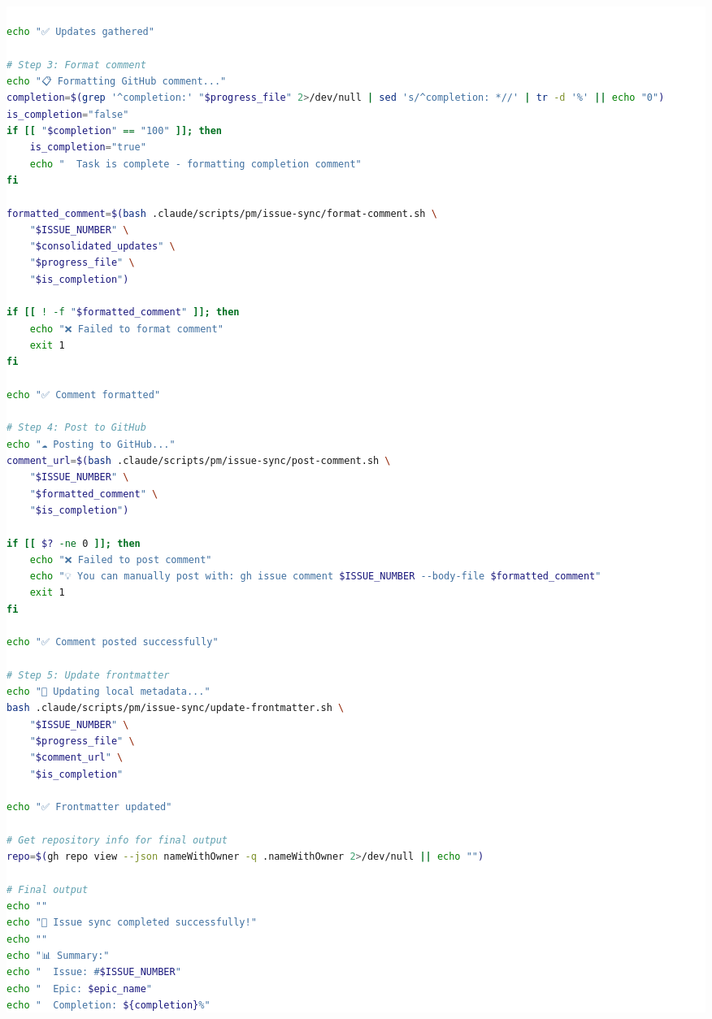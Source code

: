 ```bash

echo "✅ Updates gathered"

# Step 3: Format comment
echo "📋 Formatting GitHub comment..."
completion=$(grep '^completion:' "$progress_file" 2>/dev/null | sed 's/^completion: *//' | tr -d '%' || echo "0")
is_completion="false"
if [[ "$completion" == "100" ]]; then
    is_completion="true"
    echo "  Task is complete - formatting completion comment"
fi

formatted_comment=$(bash .claude/scripts/pm/issue-sync/format-comment.sh \
    "$ISSUE_NUMBER" \
    "$consolidated_updates" \
    "$progress_file" \
    "$is_completion")

if [[ ! -f "$formatted_comment" ]]; then
    echo "❌ Failed to format comment"
    exit 1
fi

echo "✅ Comment formatted"

# Step 4: Post to GitHub
echo "☁️ Posting to GitHub..."
comment_url=$(bash .claude/scripts/pm/issue-sync/post-comment.sh \
    "$ISSUE_NUMBER" \
    "$formatted_comment" \
    "$is_completion")

if [[ $? -ne 0 ]]; then
    echo "❌ Failed to post comment"
    echo "💡 You can manually post with: gh issue comment $ISSUE_NUMBER --body-file $formatted_comment"
    exit 1
fi

echo "✅ Comment posted successfully"

# Step 5: Update frontmatter
echo "📝 Updating local metadata..."
bash .claude/scripts/pm/issue-sync/update-frontmatter.sh \
    "$ISSUE_NUMBER" \
    "$progress_file" \
    "$comment_url" \
    "$is_completion"

echo "✅ Frontmatter updated"

# Get repository info for final output
repo=$(gh repo view --json nameWithOwner -q .nameWithOwner 2>/dev/null || echo "")

# Final output
echo ""
echo "🎉 Issue sync completed successfully!"
echo ""
echo "📊 Summary:"
echo "  Issue: #$ISSUE_NUMBER"
echo "  Epic: $epic_name"
echo "  Completion: ${completion}%"
```